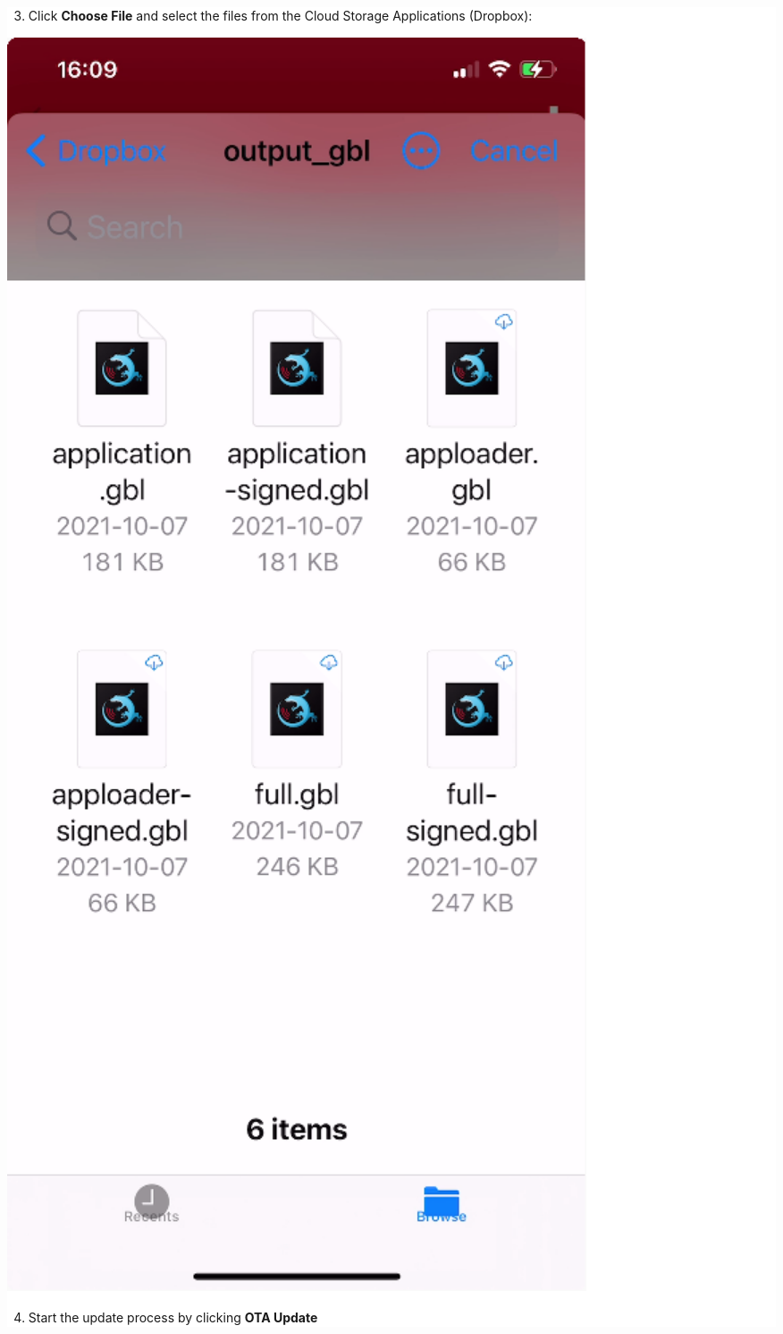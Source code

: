 
3. Click **Choose File** and select the files from the Cloud Storage Applications (Dropbox): 

<img src="images/Cloud_Img.png" alt="Laird Connectivity" style="zoom:150%;" />  

4. Start the update process by clicking **OTA Update**
